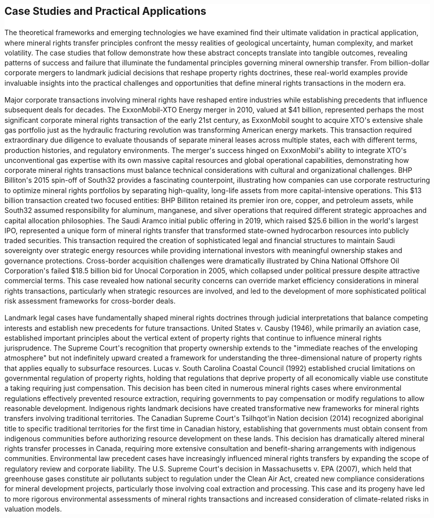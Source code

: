 ## Case Studies and Practical Applications

The theoretical frameworks and emerging technologies we have examined find their ultimate validation in practical application, where mineral rights transfer principles confront the messy realities of geological uncertainty, human complexity, and market volatility. The case studies that follow demonstrate how these abstract concepts translate into tangible outcomes, revealing patterns of success and failure that illuminate the fundamental principles governing mineral ownership transfer. From billion-dollar corporate mergers to landmark judicial decisions that reshape property rights doctrines, these real-world examples provide invaluable insights into the practical challenges and opportunities that define mineral rights transactions in the modern era.

Major corporate transactions involving mineral rights have reshaped entire industries while establishing precedents that influence subsequent deals for decades. The ExxonMobil-XTO Energy merger in 2010, valued at $41 billion, represented perhaps the most significant corporate mineral rights transaction of the early 21st century, as ExxonMobil sought to acquire XTO's extensive shale gas portfolio just as the hydraulic fracturing revolution was transforming American energy markets. This transaction required extraordinary due diligence to evaluate thousands of separate mineral leases across multiple states, each with different terms, production histories, and regulatory environments. The merger's success hinged on ExxonMobil's ability to integrate XTO's unconventional gas expertise with its own massive capital resources and global operational capabilities, demonstrating how corporate mineral rights transactions must balance technical considerations with cultural and organizational challenges. BHP Billiton's 2015 spin-off of South32 provides a fascinating counterpoint, illustrating how companies can use corporate restructuring to optimize mineral rights portfolios by separating high-quality, long-life assets from more capital-intensive operations. This $13 billion transaction created two focused entities: BHP Billiton retained its premier iron ore, copper, and petroleum assets, while South32 assumed responsibility for aluminum, manganese, and silver operations that required different strategic approaches and capital allocation philosophies. The Saudi Aramco initial public offering in 2019, which raised $25.6 billion in the world's largest IPO, represented a unique form of mineral rights transfer that transformed state-owned hydrocarbon resources into publicly traded securities. This transaction required the creation of sophisticated legal and financial structures to maintain Saudi sovereignty over strategic energy resources while providing international investors with meaningful ownership stakes and governance protections. Cross-border acquisition challenges were dramatically illustrated by China National Offshore Oil Corporation's failed $18.5 billion bid for Unocal Corporation in 2005, which collapsed under political pressure despite attractive commercial terms. This case revealed how national security concerns can override market efficiency considerations in mineral rights transactions, particularly when strategic resources are involved, and led to the development of more sophisticated political risk assessment frameworks for cross-border deals.

Landmark legal cases have fundamentally shaped mineral rights doctrines through judicial interpretations that balance competing interests and establish new precedents for future transactions. United States v. Causby (1946), while primarily an aviation case, established important principles about the vertical extent of property rights that continue to influence mineral rights jurisprudence. The Supreme Court's recognition that property ownership extends to the "immediate reaches of the enveloping atmosphere" but not indefinitely upward created a framework for understanding the three-dimensional nature of property rights that applies equally to subsurface resources. Lucas v. South Carolina Coastal Council (1992) established crucial limitations on governmental regulation of property rights, holding that regulations that deprive property of all economically viable use constitute a taking requiring just compensation. This decision has been cited in numerous mineral rights cases where environmental regulations effectively prevented resource extraction, requiring governments to pay compensation or modify regulations to allow reasonable development. Indigenous rights landmark decisions have created transformative new frameworks for mineral rights transfers involving traditional territories. The Canadian Supreme Court's Tsilhqot'in Nation decision (2014) recognized aboriginal title to specific traditional territories for the first time in Canadian history, establishing that governments must obtain consent from indigenous communities before authorizing resource development on these lands. This decision has dramatically altered mineral rights transfer processes in Canada, requiring more extensive consultation and benefit-sharing arrangements with indigenous communities. Environmental law precedent cases have increasingly influenced mineral rights transfers by expanding the scope of regulatory review and corporate liability. The U.S. Supreme Court's decision in Massachusetts v. EPA (2007), which held that greenhouse gases constitute air pollutants subject to regulation under the Clean Air Act, created new compliance considerations for mineral development projects, particularly those involving coal extraction and processing. This case and its progeny have led to more rigorous environmental assessments of mineral rights transactions and increased consideration of climate-related risks in valuation models.
